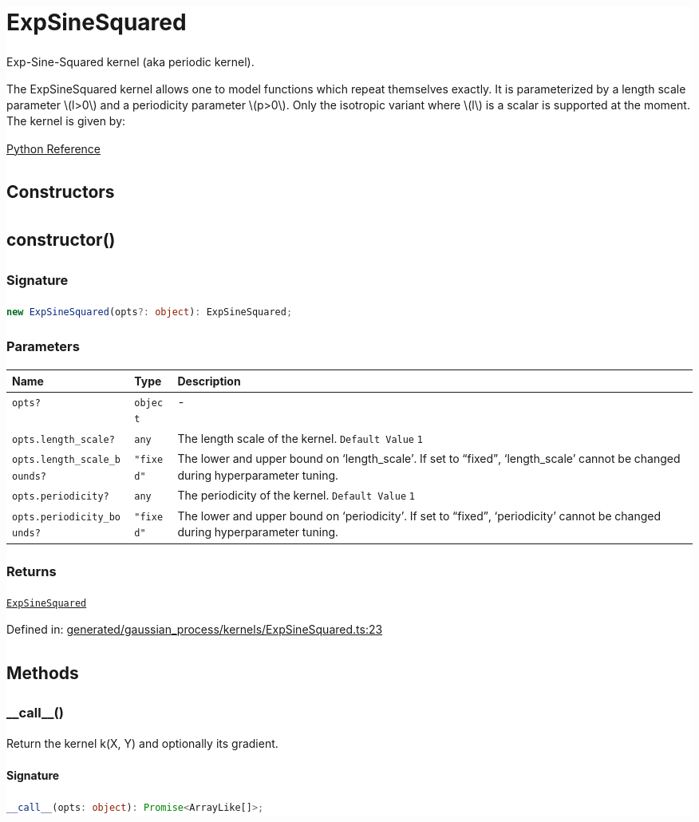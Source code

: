 # ExpSineSquared

Exp-Sine-Squared kernel (aka periodic kernel).

The ExpSineSquared kernel allows one to model functions which repeat themselves exactly. It is parameterized by a length scale parameter \\(l>0\\) and a periodicity parameter \\(p>0\\). Only the isotropic variant where \\(l\\) is a scalar is supported at the moment. The kernel is given by:

[Python Reference](https://scikit-learn.org/stable/modules/generated/sklearn.gaussian_process.kernels.ExpSineSquared.html)

## Constructors

## constructor()

### Signature

```ts
new ExpSineSquared(opts?: object): ExpSineSquared;
```

### Parameters

| Name | Type | Description |
| :------ | :------ | :------ |
| `opts?` | `object` | - |
| `opts.length_scale?` | `any` | The length scale of the kernel.  `Default Value`  `1` |
| `opts.length_scale_bounds?` | `"fixed"` | The lower and upper bound on ‘length\_scale’. If set to “fixed”, ‘length\_scale’ cannot be changed during hyperparameter tuning. |
| `opts.periodicity?` | `any` | The periodicity of the kernel.  `Default Value`  `1` |
| `opts.periodicity_bounds?` | `"fixed"` | The lower and upper bound on ‘periodicity’. If set to “fixed”, ‘periodicity’ cannot be changed during hyperparameter tuning. |

### Returns

[`ExpSineSquared`](ExpSineSquared.md)

Defined in:  [generated/gaussian\_process/kernels/ExpSineSquared.ts:23](https://github.com/transitive-bullshit/scikit-learn-ts/blob/22af0e7/packages/sklearn/src/generated/gaussian_process/kernels/ExpSineSquared.ts#L23)

## Methods

### \_\_call\_\_()

Return the kernel k(X, Y) and optionally its gradient.

#### Signature

```ts
__call__(opts: object): Promise<ArrayLike[]>;
```
